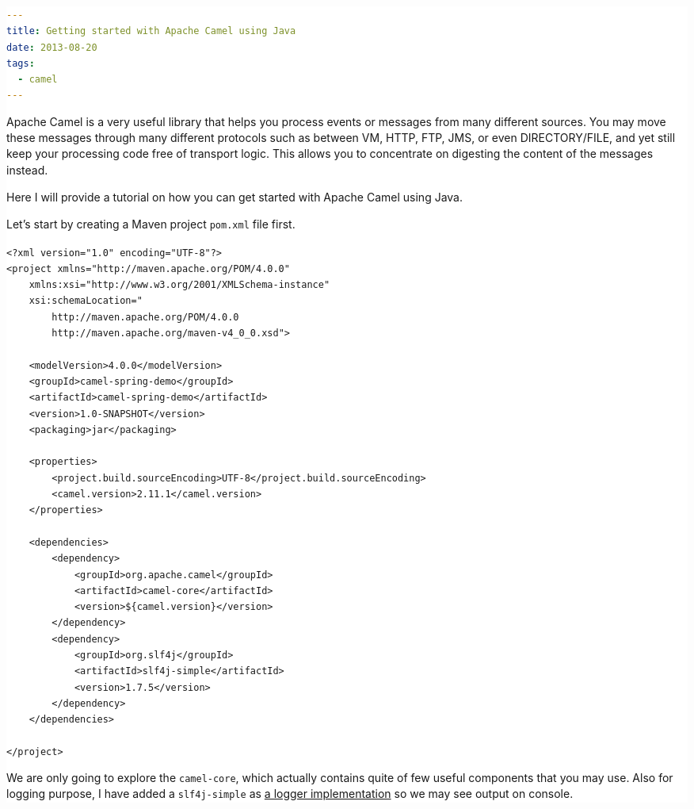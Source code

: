 ```yaml
---
title: Getting started with Apache Camel using Java
date: 2013-08-20
tags:
  - camel
---
```


Apache Camel is a very useful library that helps you process events or messages
from many different sources. You may move these messages through many different
protocols such as between VM, HTTP, FTP, JMS, or even DIRECTORY/FILE, and yet
still keep your processing code free of transport logic. This allows you to
concentrate on digesting the content of the messages instead.

Here I will provide a tutorial on how you can get started with Apache Camel using
Java.

Let&#8217;s start by creating a Maven project `pom.xml` file first.

    <?xml version="1.0" encoding="UTF-8"?>
    <project xmlns="http://maven.apache.org/POM/4.0.0"
        xmlns:xsi="http://www.w3.org/2001/XMLSchema-instance"
        xsi:schemaLocation="
            http://maven.apache.org/POM/4.0.0
            http://maven.apache.org/maven-v4_0_0.xsd">
    
        <modelVersion>4.0.0</modelVersion>
        <groupId>camel-spring-demo</groupId>
        <artifactId>camel-spring-demo</artifactId>
        <version>1.0-SNAPSHOT</version>
        <packaging>jar</packaging>
    
        <properties>
            <project.build.sourceEncoding>UTF-8</project.build.sourceEncoding>
            <camel.version>2.11.1</camel.version>
        </properties>
    
        <dependencies>
            <dependency>
                <groupId>org.apache.camel</groupId>
                <artifactId>camel-core</artifactId>
                <version>${camel.version}</version>
            </dependency>
            <dependency>
                <groupId>org.slf4j</groupId>
                <artifactId>slf4j-simple</artifactId>
                <version>1.7.5</version>
            </dependency>
        </dependencies>
    
    </project>

We are only going to explore the `camel-core`, which actually contains quite of few useful
components that you may use. Also for logging purpose, I have added a `slf4j-simple` as
[a logger implementation](http://saltnlight5.blogspot.com/2013/08/how-to-configure-slf4j-with-different.html)
so we may see output on console.
